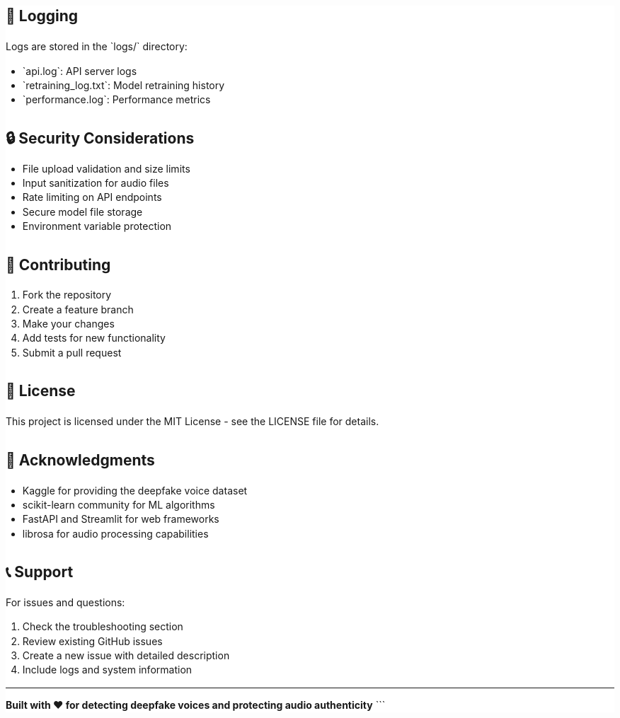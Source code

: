 ## 📝 Logging

Logs are stored in the \`logs/\` directory:
- \`api.log\`: API server logs
- \`retraining_log.txt\`: Model retraining history
- \`performance.log\`: Performance metrics

## 🔒 Security Considerations

- File upload validation and size limits
- Input sanitization for audio files
- Rate limiting on API endpoints
- Secure model file storage
- Environment variable protection

## 🤝 Contributing

1. Fork the repository
2. Create a feature branch
3. Make your changes
4. Add tests for new functionality
5. Submit a pull request

## 📄 License

This project is licensed under the MIT License - see the LICENSE file for details.

## 🙏 Acknowledgments

- Kaggle for providing the deepfake voice dataset
- scikit-learn community for ML algorithms
- FastAPI and Streamlit for web frameworks
- librosa for audio processing capabilities

## 📞 Support

For issues and questions:
1. Check the troubleshooting section
2. Review existing GitHub issues
3. Create a new issue with detailed description
4. Include logs and system information

---

**Built with ❤️ for detecting deepfake voices and protecting audio authenticity**
\`\`\`
